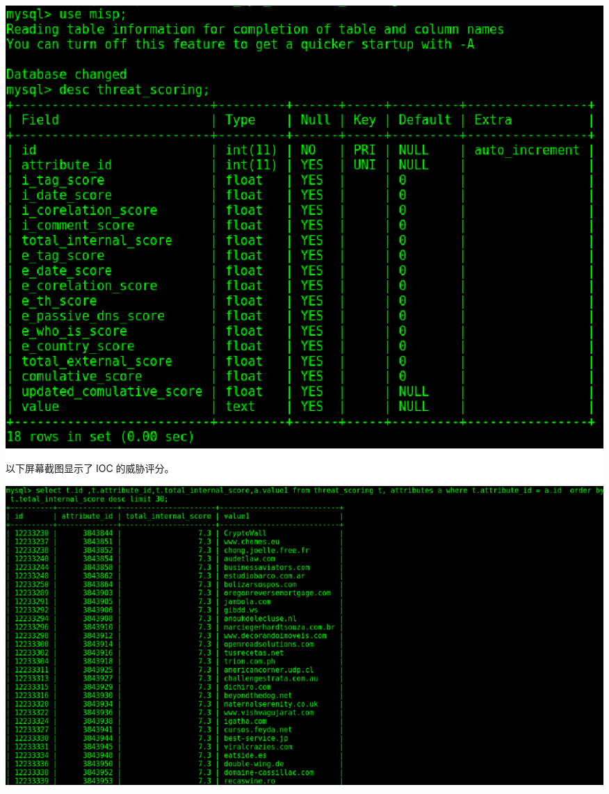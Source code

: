 ![](img/0c120729-2415-42ea-b26d-6cf205936074.png)

以下屏幕截图显示了 IOC 的威胁评分。

![](img/3417b7fb-52d5-48a3-a3ee-f7ba1e9a448e.png)
